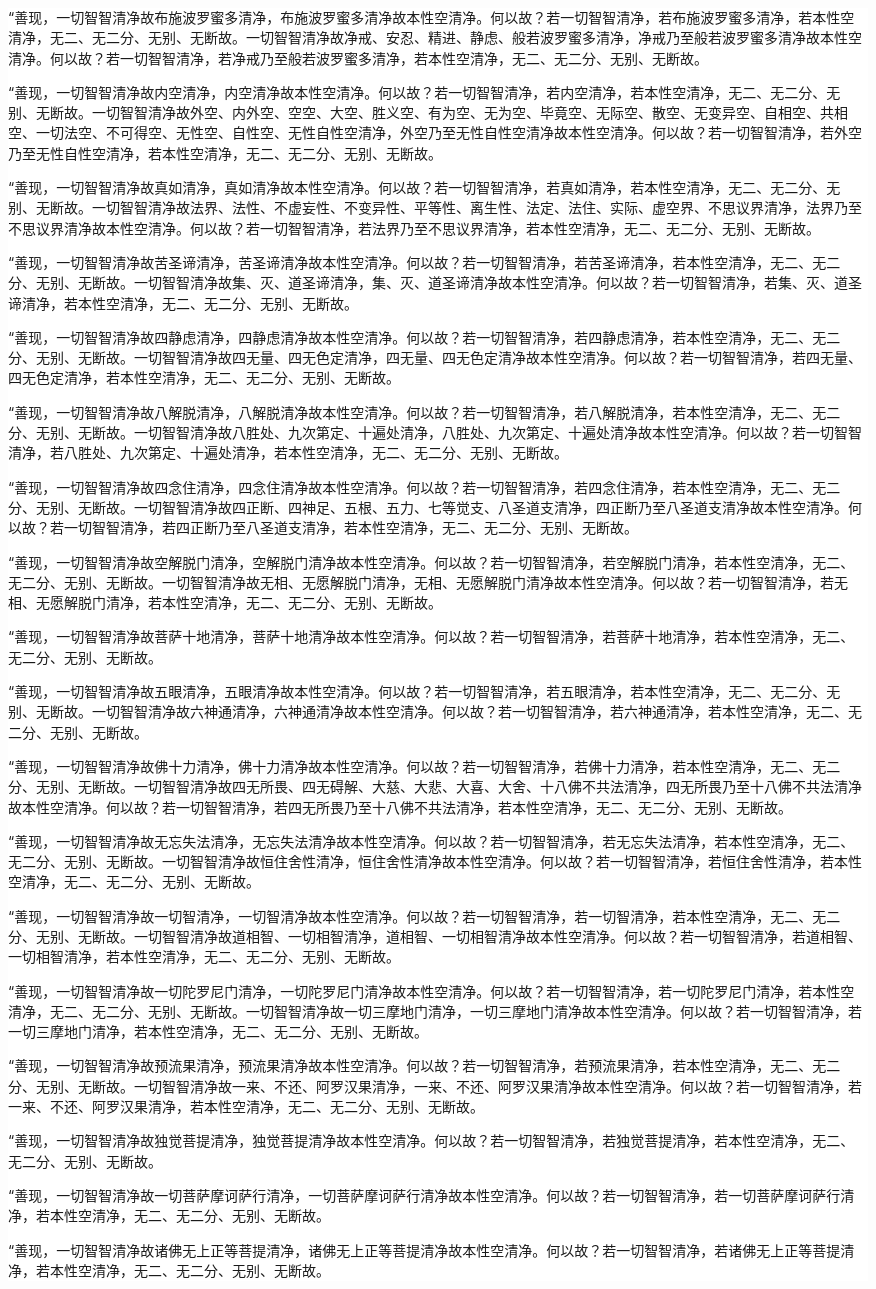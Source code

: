 “善现，一切智智清净故布施波罗蜜多清净，布施波罗蜜多清净故本性空清净。何以故？若一切智智清净，若布施波罗蜜多清净，若本性空清净，无二、无二分、无别、无断故。一切智智清净故净戒、安忍、精进、静虑、般若波罗蜜多清净，净戒乃至般若波罗蜜多清净故本性空清净。何以故？若一切智智清净，若净戒乃至般若波罗蜜多清净，若本性空清净，无二、无二分、无别、无断故。

“善现，一切智智清净故内空清净，内空清净故本性空清净。何以故？若一切智智清净，若内空清净，若本性空清净，无二、无二分、无别、无断故。一切智智清净故外空、内外空、空空、大空、胜义空、有为空、无为空、毕竟空、无际空、散空、无变异空、自相空、共相空、一切法空、不可得空、无性空、自性空、无性自性空清净，外空乃至无性自性空清净故本性空清净。何以故？若一切智智清净，若外空乃至无性自性空清净，若本性空清净，无二、无二分、无别、无断故。

“善现，一切智智清净故真如清净，真如清净故本性空清净。何以故？若一切智智清净，若真如清净，若本性空清净，无二、无二分、无别、无断故。一切智智清净故法界、法性、不虚妄性、不变异性、平等性、离生性、法定、法住、实际、虚空界、不思议界清净，法界乃至不思议界清净故本性空清净。何以故？若一切智智清净，若法界乃至不思议界清净，若本性空清净，无二、无二分、无别、无断故。

“善现，一切智智清净故苦圣谛清净，苦圣谛清净故本性空清净。何以故？若一切智智清净，若苦圣谛清净，若本性空清净，无二、无二分、无别、无断故。一切智智清净故集、灭、道圣谛清净，集、灭、道圣谛清净故本性空清净。何以故？若一切智智清净，若集、灭、道圣谛清净，若本性空清净，无二、无二分、无别、无断故。

“善现，一切智智清净故四静虑清净，四静虑清净故本性空清净。何以故？若一切智智清净，若四静虑清净，若本性空清净，无二、无二分、无别、无断故。一切智智清净故四无量、四无色定清净，四无量、四无色定清净故本性空清净。何以故？若一切智智清净，若四无量、四无色定清净，若本性空清净，无二、无二分、无别、无断故。

“善现，一切智智清净故八解脱清净，八解脱清净故本性空清净。何以故？若一切智智清净，若八解脱清净，若本性空清净，无二、无二分、无别、无断故。一切智智清净故八胜处、九次第定、十遍处清净，八胜处、九次第定、十遍处清净故本性空清净。何以故？若一切智智清净，若八胜处、九次第定、十遍处清净，若本性空清净，无二、无二分、无别、无断故。

“善现，一切智智清净故四念住清净，四念住清净故本性空清净。何以故？若一切智智清净，若四念住清净，若本性空清净，无二、无二分、无别、无断故。一切智智清净故四正断、四神足、五根、五力、七等觉支、八圣道支清净，四正断乃至八圣道支清净故本性空清净。何以故？若一切智智清净，若四正断乃至八圣道支清净，若本性空清净，无二、无二分、无别、无断故。

“善现，一切智智清净故空解脱门清净，空解脱门清净故本性空清净。何以故？若一切智智清净，若空解脱门清净，若本性空清净，无二、无二分、无别、无断故。一切智智清净故无相、无愿解脱门清净，无相、无愿解脱门清净故本性空清净。何以故？若一切智智清净，若无相、无愿解脱门清净，若本性空清净，无二、无二分、无别、无断故。

“善现，一切智智清净故菩萨十地清净，菩萨十地清净故本性空清净。何以故？若一切智智清净，若菩萨十地清净，若本性空清净，无二、无二分、无别、无断故。

“善现，一切智智清净故五眼清净，五眼清净故本性空清净。何以故？若一切智智清净，若五眼清净，若本性空清净，无二、无二分、无别、无断故。一切智智清净故六神通清净，六神通清净故本性空清净。何以故？若一切智智清净，若六神通清净，若本性空清净，无二、无二分、无别、无断故。

“善现，一切智智清净故佛十力清净，佛十力清净故本性空清净。何以故？若一切智智清净，若佛十力清净，若本性空清净，无二、无二分、无别、无断故。一切智智清净故四无所畏、四无碍解、大慈、大悲、大喜、大舍、十八佛不共法清净，四无所畏乃至十八佛不共法清净故本性空清净。何以故？若一切智智清净，若四无所畏乃至十八佛不共法清净，若本性空清净，无二、无二分、无别、无断故。

“善现，一切智智清净故无忘失法清净，无忘失法清净故本性空清净。何以故？若一切智智清净，若无忘失法清净，若本性空清净，无二、无二分、无别、无断故。一切智智清净故恒住舍性清净，恒住舍性清净故本性空清净。何以故？若一切智智清净，若恒住舍性清净，若本性空清净，无二、无二分、无别、无断故。

“善现，一切智智清净故一切智清净，一切智清净故本性空清净。何以故？若一切智智清净，若一切智清净，若本性空清净，无二、无二分、无别、无断故。一切智智清净故道相智、一切相智清净，道相智、一切相智清净故本性空清净。何以故？若一切智智清净，若道相智、一切相智清净，若本性空清净，无二、无二分、无别、无断故。

“善现，一切智智清净故一切陀罗尼门清净，一切陀罗尼门清净故本性空清净。何以故？若一切智智清净，若一切陀罗尼门清净，若本性空清净，无二、无二分、无别、无断故。一切智智清净故一切三摩地门清净，一切三摩地门清净故本性空清净。何以故？若一切智智清净，若一切三摩地门清净，若本性空清净，无二、无二分、无别、无断故。

“善现，一切智智清净故预流果清净，预流果清净故本性空清净。何以故？若一切智智清净，若预流果清净，若本性空清净，无二、无二分、无别、无断故。一切智智清净故一来、不还、阿罗汉果清净，一来、不还、阿罗汉果清净故本性空清净。何以故？若一切智智清净，若一来、不还、阿罗汉果清净，若本性空清净，无二、无二分、无别、无断故。

“善现，一切智智清净故独觉菩提清净，独觉菩提清净故本性空清净。何以故？若一切智智清净，若独觉菩提清净，若本性空清净，无二、无二分、无别、无断故。

“善现，一切智智清净故一切菩萨摩诃萨行清净，一切菩萨摩诃萨行清净故本性空清净。何以故？若一切智智清净，若一切菩萨摩诃萨行清净，若本性空清净，无二、无二分、无别、无断故。

“善现，一切智智清净故诸佛无上正等菩提清净，诸佛无上正等菩提清净故本性空清净。何以故？若一切智智清净，若诸佛无上正等菩提清净，若本性空清净，无二、无二分、无别、无断故。